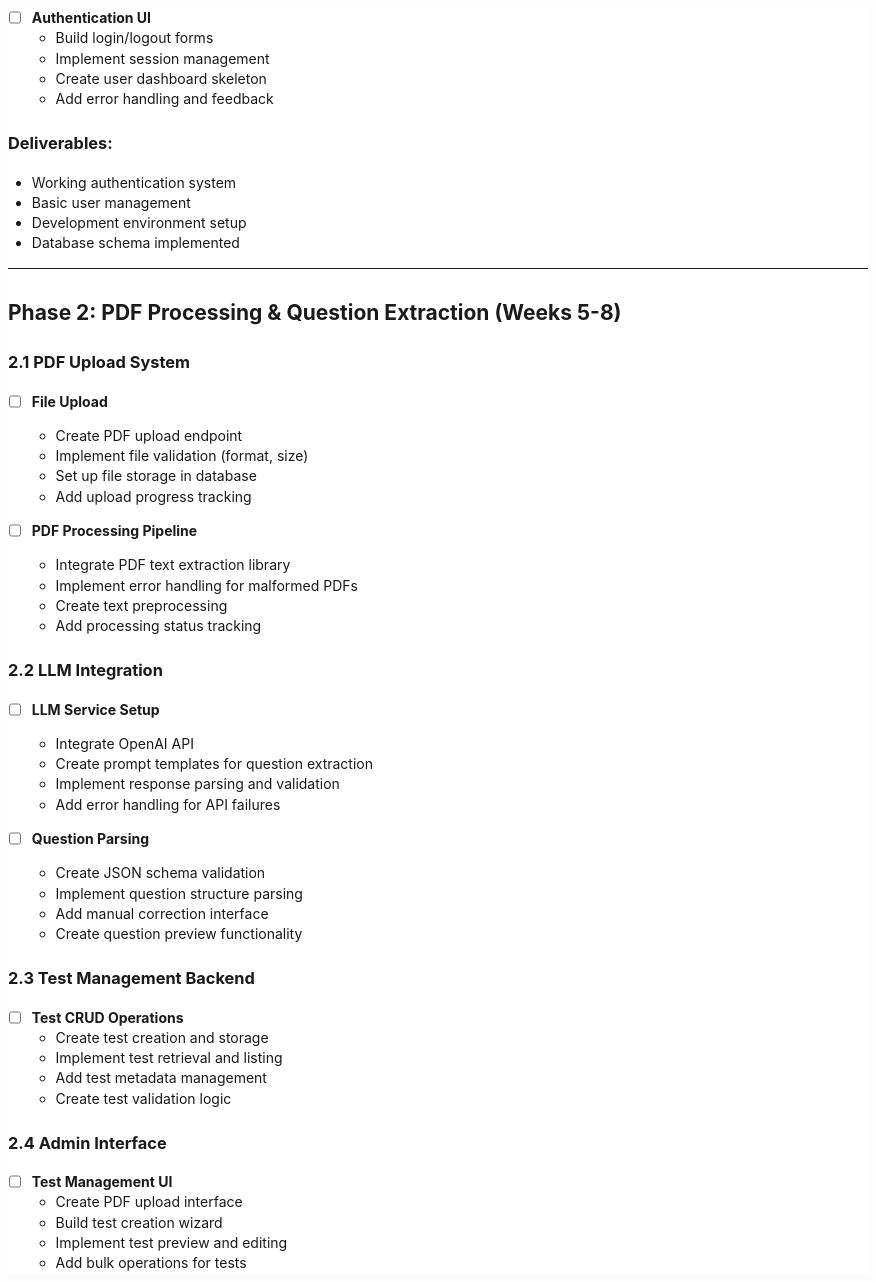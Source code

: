 - [ ] **Authentication UI**
  - Build login/logout forms
  - Implement session management
  - Create user dashboard skeleton
  - Add error handling and feedback

### Deliverables:
- Working authentication system
- Basic user management
- Development environment setup
- Database schema implemented

---

## Phase 2: PDF Processing & Question Extraction (Weeks 5-8)

### 2.1 PDF Upload System
- [ ] **File Upload**
  - Create PDF upload endpoint
  - Implement file validation (format, size)
  - Set up file storage in database
  - Add upload progress tracking

- [ ] **PDF Processing Pipeline**
  - Integrate PDF text extraction library
  - Implement error handling for malformed PDFs
  - Create text preprocessing
  - Add processing status tracking

### 2.2 LLM Integration
- [ ] **LLM Service Setup**
  - Integrate OpenAI API
  - Create prompt templates for question extraction
  - Implement response parsing and validation
  - Add error handling for API failures

- [ ] **Question Parsing**
  - Create JSON schema validation
  - Implement question structure parsing
  - Add manual correction interface
  - Create question preview functionality

### 2.3 Test Management Backend
- [ ] **Test CRUD Operations**
  - Create test creation and storage
  - Implement test retrieval and listing
  - Add test metadata management
  - Create test validation logic

### 2.4 Admin Interface
- [ ] **Test Management UI**
  - Create PDF upload interface
  - Build test creation wizard
  - Implement test preview and editing
  - Add bulk operations for tests
